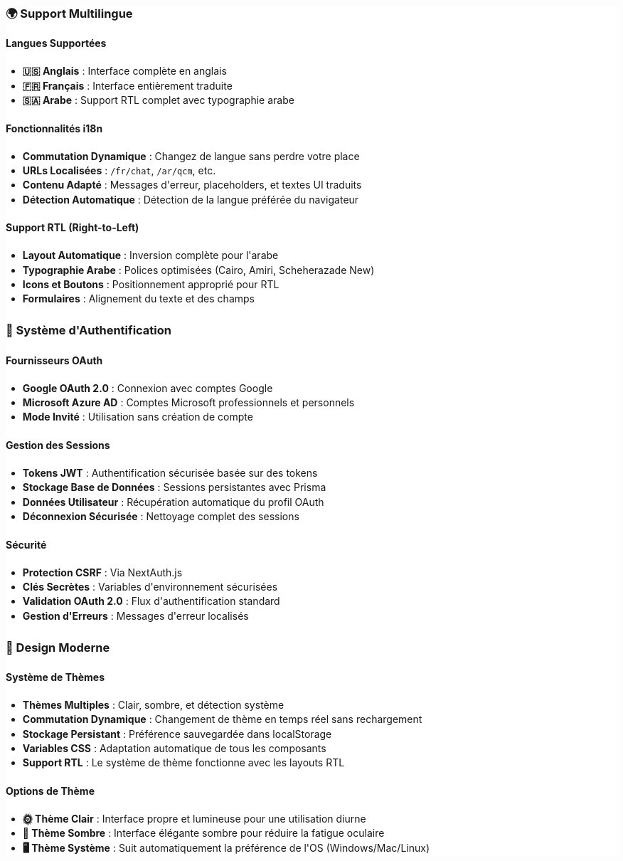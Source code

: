 ### 🌍 Support Multilingue

#### Langues Supportées
- **🇺🇸 Anglais** : Interface complète en anglais
- **🇫🇷 Français** : Interface entièrement traduite
- **🇸🇦 Arabe** : Support RTL complet avec typographie arabe

#### Fonctionnalités i18n
- **Commutation Dynamique** : Changez de langue sans perdre votre place
- **URLs Localisées** : `/fr/chat`, `/ar/qcm`, etc.
- **Contenu Adapté** : Messages d'erreur, placeholders, et textes UI traduits
- **Détection Automatique** : Détection de la langue préférée du navigateur

#### Support RTL (Right-to-Left)
- **Layout Automatique** : Inversion complète pour l'arabe
- **Typographie Arabe** : Polices optimisées (Cairo, Amiri, Scheherazade New)
- **Icons et Boutons** : Positionnement approprié pour RTL
- **Formulaires** : Alignement du texte et des champs

### 🔐 Système d'Authentification

#### Fournisseurs OAuth
- **Google OAuth 2.0** : Connexion avec comptes Google
- **Microsoft Azure AD** : Comptes Microsoft professionnels et personnels
- **Mode Invité** : Utilisation sans création de compte

#### Gestion des Sessions
- **Tokens JWT** : Authentification sécurisée basée sur des tokens
- **Stockage Base de Données** : Sessions persistantes avec Prisma
- **Données Utilisateur** : Récupération automatique du profil OAuth
- **Déconnexion Sécurisée** : Nettoyage complet des sessions

#### Sécurité
- **Protection CSRF** : Via NextAuth.js
- **Clés Secrètes** : Variables d'environnement sécurisées
- **Validation OAuth 2.0** : Flux d'authentification standard
- **Gestion d'Erreurs** : Messages d'erreur localisés

### 🎨 Design Moderne

#### Système de Thèmes
- **Thèmes Multiples** : Clair, sombre, et détection système
- **Commutation Dynamique** : Changement de thème en temps réel sans rechargement
- **Stockage Persistant** : Préférence sauvegardée dans localStorage
- **Variables CSS** : Adaptation automatique de tous les composants
- **Support RTL** : Le système de thème fonctionne avec les layouts RTL

#### Options de Thème
- **🌞 Thème Clair** : Interface propre et lumineuse pour une utilisation diurne
- **🌙 Thème Sombre** : Interface élégante sombre pour réduire la fatigue oculaire
- **🖥️ Thème Système** : Suit automatiquement la préférence de l'OS (Windows/Mac/Linux)
